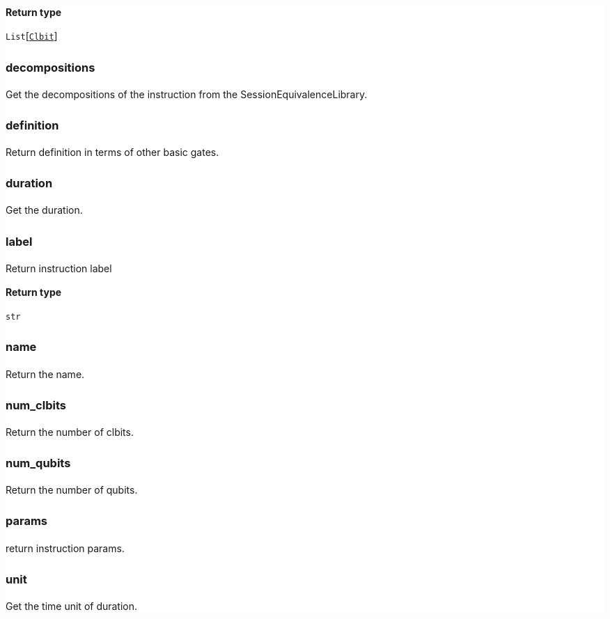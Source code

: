 **Return type**

`List`\[[`Clbit`](qiskit.circuit.Clbit "qiskit.circuit.classicalregister.Clbit")]

<span id="qiskit.providers.aer.library.SetUnitary.decompositions" />

### decompositions

Get the decompositions of the instruction from the SessionEquivalenceLibrary.

<span id="qiskit.providers.aer.library.SetUnitary.definition" />

### definition

Return definition in terms of other basic gates.

<span id="qiskit.providers.aer.library.SetUnitary.duration" />

### duration

Get the duration.

<span id="qiskit.providers.aer.library.SetUnitary.label" />

### label

Return instruction label

**Return type**

`str`

<span id="qiskit.providers.aer.library.SetUnitary.name" />

### name

Return the name.

<span id="qiskit.providers.aer.library.SetUnitary.num_clbits" />

### num\_clbits

Return the number of clbits.

<span id="qiskit.providers.aer.library.SetUnitary.num_qubits" />

### num\_qubits

Return the number of qubits.

<span id="qiskit.providers.aer.library.SetUnitary.params" />

### params

return instruction params.

<span id="qiskit.providers.aer.library.SetUnitary.unit" />

### unit

Get the time unit of duration.

